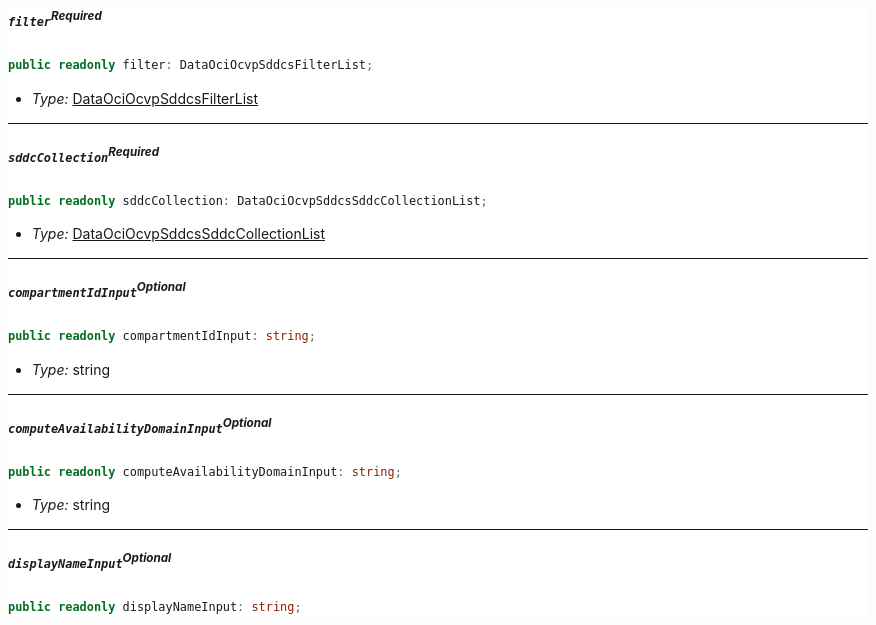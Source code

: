##### `filter`<sup>Required</sup> <a name="filter" id="rhizo-co-terraform-provider-oci.dataOciOcvpSddcs.DataOciOcvpSddcs.property.filter"></a>

```typescript
public readonly filter: DataOciOcvpSddcsFilterList;
```

- *Type:* <a href="#rhizo-co-terraform-provider-oci.dataOciOcvpSddcs.DataOciOcvpSddcsFilterList">DataOciOcvpSddcsFilterList</a>

---

##### `sddcCollection`<sup>Required</sup> <a name="sddcCollection" id="rhizo-co-terraform-provider-oci.dataOciOcvpSddcs.DataOciOcvpSddcs.property.sddcCollection"></a>

```typescript
public readonly sddcCollection: DataOciOcvpSddcsSddcCollectionList;
```

- *Type:* <a href="#rhizo-co-terraform-provider-oci.dataOciOcvpSddcs.DataOciOcvpSddcsSddcCollectionList">DataOciOcvpSddcsSddcCollectionList</a>

---

##### `compartmentIdInput`<sup>Optional</sup> <a name="compartmentIdInput" id="rhizo-co-terraform-provider-oci.dataOciOcvpSddcs.DataOciOcvpSddcs.property.compartmentIdInput"></a>

```typescript
public readonly compartmentIdInput: string;
```

- *Type:* string

---

##### `computeAvailabilityDomainInput`<sup>Optional</sup> <a name="computeAvailabilityDomainInput" id="rhizo-co-terraform-provider-oci.dataOciOcvpSddcs.DataOciOcvpSddcs.property.computeAvailabilityDomainInput"></a>

```typescript
public readonly computeAvailabilityDomainInput: string;
```

- *Type:* string

---

##### `displayNameInput`<sup>Optional</sup> <a name="displayNameInput" id="rhizo-co-terraform-provider-oci.dataOciOcvpSddcs.DataOciOcvpSddcs.property.displayNameInput"></a>

```typescript
public readonly displayNameInput: string;
```
